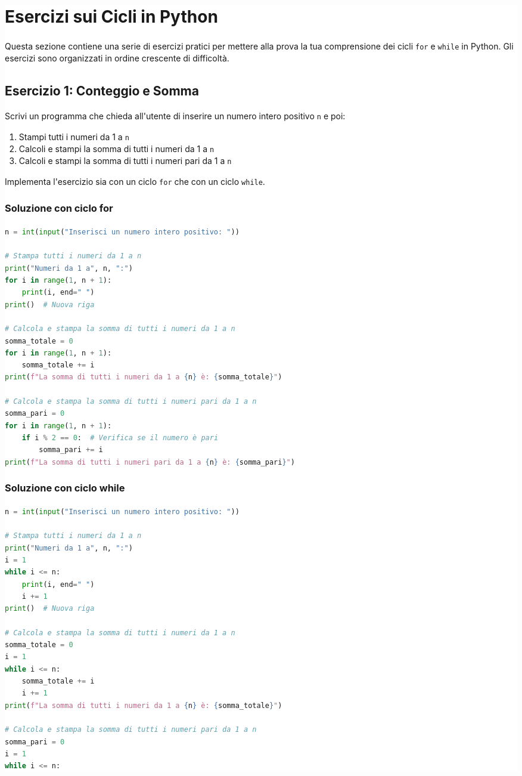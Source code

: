 # Esercizi sui Cicli in Python

Questa sezione contiene una serie di esercizi pratici per mettere alla prova la tua comprensione dei cicli `for` e `while` in Python. Gli esercizi sono organizzati in ordine crescente di difficoltà.

## Esercizio 1: Conteggio e Somma

Scrivi un programma che chieda all'utente di inserire un numero intero positivo `n` e poi:
1. Stampi tutti i numeri da 1 a `n`
2. Calcoli e stampi la somma di tutti i numeri da 1 a `n`
3. Calcoli e stampi la somma di tutti i numeri pari da 1 a `n`

Implementa l'esercizio sia con un ciclo `for` che con un ciclo `while`.

### Soluzione con ciclo for

```python
n = int(input("Inserisci un numero intero positivo: "))

# Stampa tutti i numeri da 1 a n
print("Numeri da 1 a", n, ":")
for i in range(1, n + 1):
    print(i, end=" ")
print()  # Nuova riga

# Calcola e stampa la somma di tutti i numeri da 1 a n
somma_totale = 0
for i in range(1, n + 1):
    somma_totale += i
print(f"La somma di tutti i numeri da 1 a {n} è: {somma_totale}")

# Calcola e stampa la somma di tutti i numeri pari da 1 a n
somma_pari = 0
for i in range(1, n + 1):
    if i % 2 == 0:  # Verifica se il numero è pari
        somma_pari += i
print(f"La somma di tutti i numeri pari da 1 a {n} è: {somma_pari}")
```

### Soluzione con ciclo while

```python
n = int(input("Inserisci un numero intero positivo: "))

# Stampa tutti i numeri da 1 a n
print("Numeri da 1 a", n, ":")
i = 1
while i <= n:
    print(i, end=" ")
    i += 1
print()  # Nuova riga

# Calcola e stampa la somma di tutti i numeri da 1 a n
somma_totale = 0
i = 1
while i <= n:
    somma_totale += i
    i += 1
print(f"La somma di tutti i numeri da 1 a {n} è: {somma_totale}")

# Calcola e stampa la somma di tutti i numeri pari da 1 a n
somma_pari = 0
i = 1
while i <= n:
```